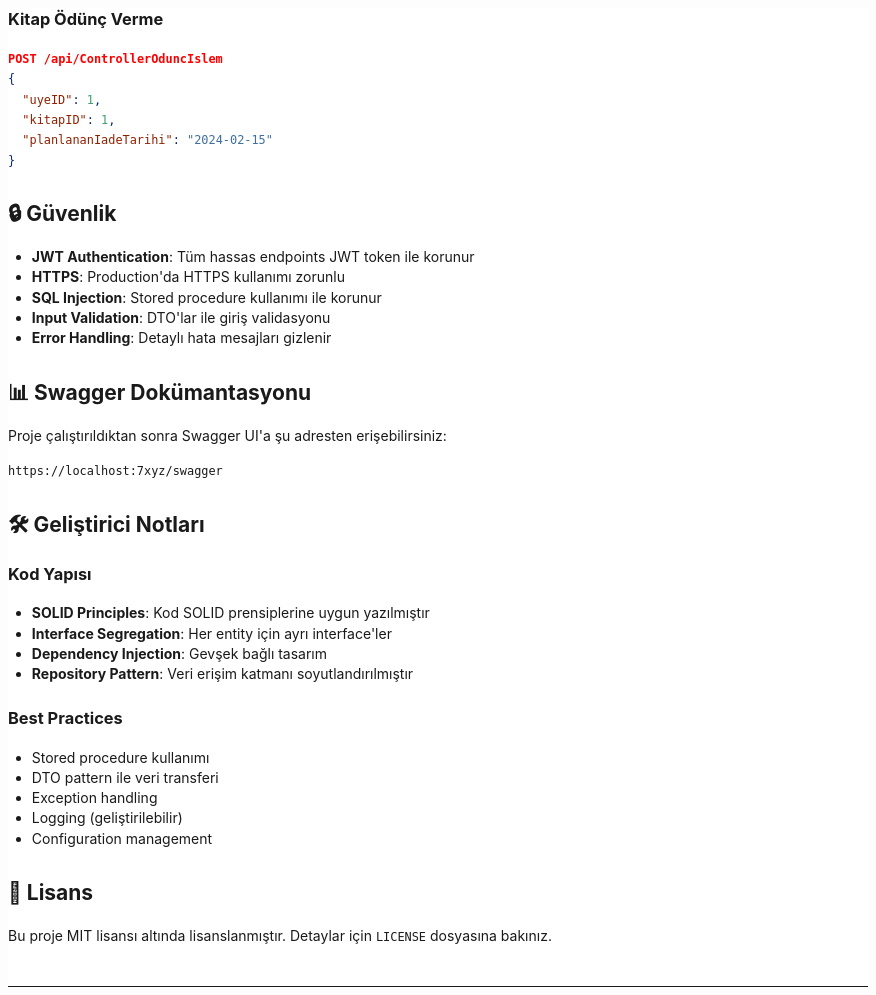 ### Kitap Ödünç Verme

```json
POST /api/ControllerOduncIslem
{
  "uyeID": 1,
  "kitapID": 1,
  "planlananIadeTarihi": "2024-02-15"
}
```

## 🔒 Güvenlik

- **JWT Authentication**: Tüm hassas endpoints JWT token ile korunur
- **HTTPS**: Production'da HTTPS kullanımı zorunlu
- **SQL Injection**: Stored procedure kullanımı ile korunur
- **Input Validation**: DTO'lar ile giriş validasyonu
- **Error Handling**: Detaylı hata mesajları gizlenir

## 📊 Swagger Dokümantasyonu

Proje çalıştırıldıktan sonra Swagger UI'a şu adresten erişebilirsiniz:

```
https://localhost:7xyz/swagger
```

## 🛠️ Geliştirici Notları

### Kod Yapısı

- **SOLID Principles**: Kod SOLID prensiplerine uygun yazılmıştır
- **Interface Segregation**: Her entity için ayrı interface'ler
- **Dependency Injection**: Gevşek bağlı tasarım
- **Repository Pattern**: Veri erişim katmanı soyutlandırılmıştır

### Best Practices

- Stored procedure kullanımı
- DTO pattern ile veri transferi
- Exception handling
- Logging (geliştirilebilir)
- Configuration management

## 

## 📄 Lisans

Bu proje MIT lisansı altında lisanslanmıştır. Detaylar için `LICENSE` dosyasına bakınız.

# 

---